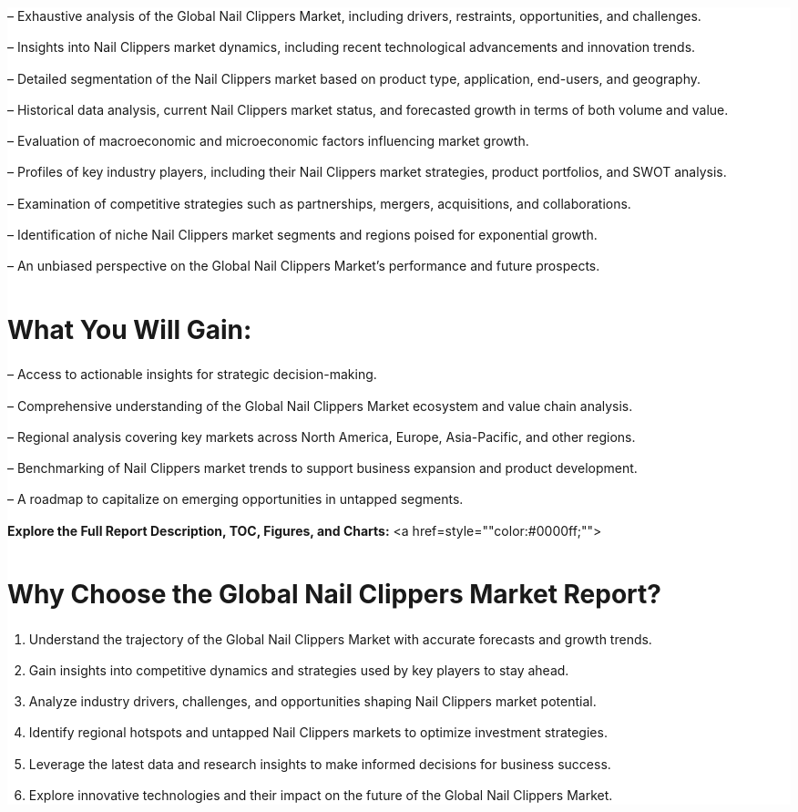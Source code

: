 – Exhaustive analysis of the Global Nail Clippers Market, including drivers, restraints, opportunities, and challenges.

– Insights into Nail Clippers market dynamics, including recent technological advancements and innovation trends.

– Detailed segmentation of the Nail Clippers market based on product type, application, end-users, and geography.

– Historical data analysis, current Nail Clippers market status, and forecasted growth in terms of both volume and value.

– Evaluation of macroeconomic and microeconomic factors influencing market growth.

– Profiles of key industry players, including their Nail Clippers market strategies, product portfolios, and SWOT analysis.

– Examination of competitive strategies such as partnerships, mergers, acquisitions, and collaborations.

– Identification of niche Nail Clippers market segments and regions poised for exponential growth.

– An unbiased perspective on the Global Nail Clippers Market’s performance and future prospects.

# <strong>What You Will Gain:</strong>

– Access to actionable insights for strategic decision-making.

– Comprehensive understanding of the Global Nail Clippers Market ecosystem and value chain analysis.

– Regional analysis covering key markets across North America, Europe, Asia-Pacific, and other regions.

– Benchmarking of Nail Clippers market trends to support business expansion and product development.

– A roadmap to capitalize on emerging opportunities in untapped segments.

<strong>Explore the Full Report Description, TOC, Figures, and Charts:</strong>
<a href=style=""color:#0000ff;""></a>

# <strong>Why Choose the Global Nail Clippers Market Report?</strong>

1. Understand the trajectory of the Global Nail Clippers Market with accurate forecasts and growth trends.

2. Gain insights into competitive dynamics and strategies used by key players to stay ahead.

3. Analyze industry drivers, challenges, and opportunities shaping Nail Clippers market potential.

4. Identify regional hotspots and untapped Nail Clippers markets to optimize investment strategies.

5. Leverage the latest data and research insights to make informed decisions for business success.

6. Explore innovative technologies and their impact on the future of the Global Nail Clippers Market.

